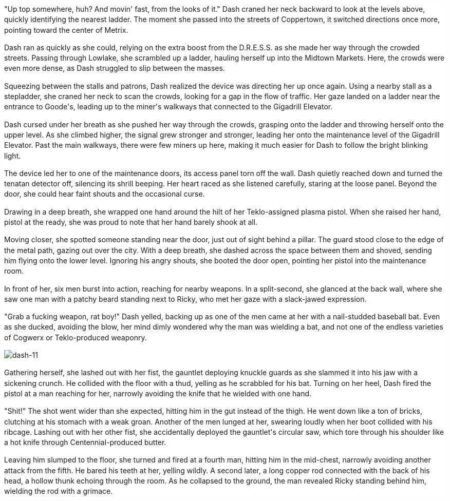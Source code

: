 "Up top somewhere, huh? And movin' fast, from the looks of it." Dash craned her neck backward to look at the levels above, quickly identifying the nearest ladder. The moment she passed into the streets of Coppertown, it switched directions once more, pointing toward the center of Metrix.

Dash ran as quickly as she could, relying on the extra boost from the D.R.E.S.S. as she made her way through the crowded streets. Passing through Lowlake, she scrambled up a ladder, hauling herself up into the Midtown Markets. Here, the crowds were even more dense, as Dash struggled to slip between the masses.

Squeezing between the stalls and patrons, Dash realized the device was directing her up once again. Using a nearby stall as a stepladder, she craned her neck to scan the crowds, looking for a gap in the flow of traffic. Her gaze landed on a ladder near the entrance to Goode's, leading up to the miner's walkways that connected to the Gigadrill Elevator.

Dash cursed under her breath as she pushed her way through the crowds, grasping onto the ladder and throwing herself onto the upper level. As she climbed higher, the signal grew stronger and stronger, leading her onto the maintenance level of the Gigadrill Elevator. Past the main walkways, there were few miners up here, making it much easier for Dash to follow the bright blinking light.

The device led her to one of the maintenance doors, its access panel torn off the wall. Dash quietly reached down and turned the tenatan detector off, silencing its shrill beeping. Her heart raced as she listened carefully, staring at the loose panel. Beyond the door, she could hear faint shouts and the occasional curse.

Drawing in a deep breath, she wrapped one hand around the hilt of her Teklo-assigned plasma pistol. When she raised her hand, pistol at the ready, she was proud to note that her hand barely shook at all.

Moving closer, she spotted someone standing near the door, just out of sight behind a pillar. The guard stood close to the edge of the metal path, gazing out over the city. With a deep breath, she dashed across the space between them and shoved, sending him flying onto the lower level. Ignoring his angry shouts, she booted the door open, pointing her pistol into the maintenance room.

In front of her, six men burst into action, reaching for nearby weapons. In a split-second, she glanced at the back wall, where she saw one man with a patchy beard standing next to Ricky, who met her gaze with a slack-jawed expression.

"Grab a fucking weapon, rat boy!" Dash yelled, backing up as one of the men came at her with a nail-studded baseball bat. Even as she ducked, avoiding the blow, her mind dimly wondered why the man was wielding a bat, and not one of the endless varieties of Cogwerx or Teklo-produced weaponry.

<img src="https://d2hl7maqck52px.cloudfront.net/main-story/02-arcane-rising/dash-11.webp" alt="dash-11" class="center">

Gathering herself, she lashed out with her fist, the gauntlet deploying knuckle guards as she slammed it into his jaw with a sickening crunch. He collided with the floor with a thud, yelling as he scrabbled for his bat. Turning on her heel, Dash fired the pistol at a man reaching for her, narrowly avoiding the knife that he wielded with one hand.

"Shit!" The shot went wider than she expected, hitting him in the gut instead of the thigh. He went down like a ton of bricks, clutching at his stomach with a weak groan. Another of the men lunged at her, swearing loudly when her boot collided with his ribcage. Lashing out with her other fist, she accidentally deployed the gauntlet's circular saw, which tore through his shoulder like a hot knife through Centennial-produced butter.

Leaving him slumped to the floor, she turned and fired at a fourth man, hitting him in the mid-chest, narrowly avoiding another attack from the fifth. He bared his teeth at her, yelling wildly. A second later, a long copper rod connected with the back of his head, a hollow thunk echoing through the room. As he collapsed to the ground, the man revealed Ricky standing behind him, wielding the rod with a grimace.
